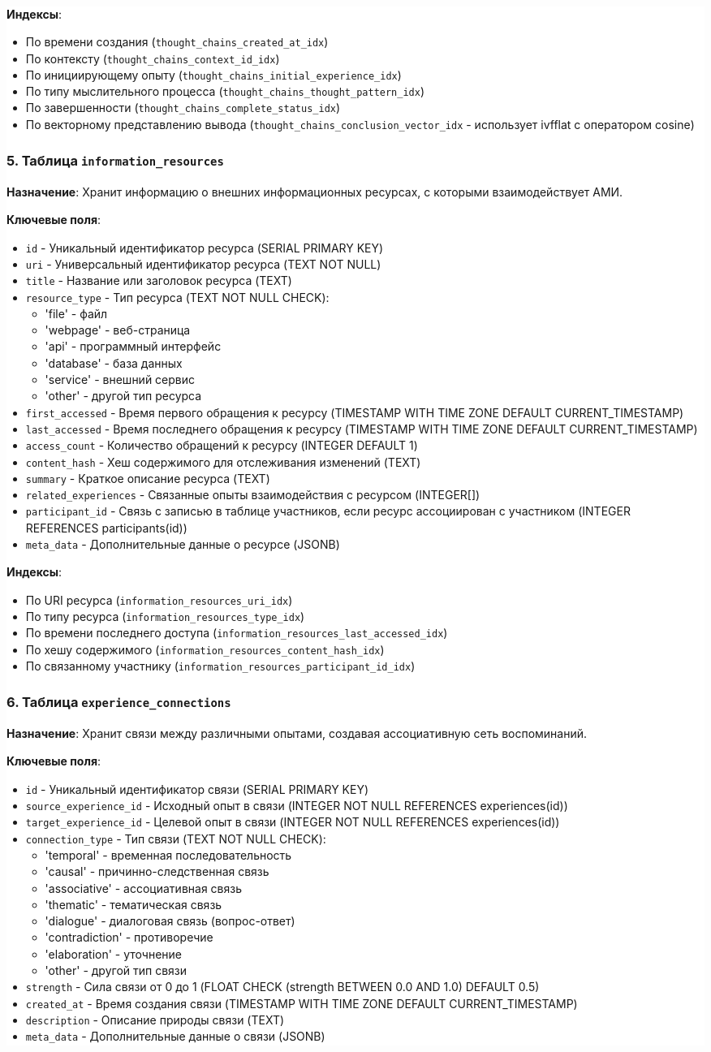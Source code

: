 **Индексы**:
- По времени создания (`thought_chains_created_at_idx`)
- По контексту (`thought_chains_context_id_idx`)
- По инициирующему опыту (`thought_chains_initial_experience_idx`)
- По типу мыслительного процесса (`thought_chains_thought_pattern_idx`)
- По завершенности (`thought_chains_complete_status_idx`)
- По векторному представлению вывода (`thought_chains_conclusion_vector_idx` - использует ivfflat с оператором cosine)

### 5. Таблица `information_resources`
**Назначение**: Хранит информацию о внешних информационных ресурсах, с которыми взаимодействует АМИ.

**Ключевые поля**:
- `id` - Уникальный идентификатор ресурса (SERIAL PRIMARY KEY)
- `uri` - Универсальный идентификатор ресурса (TEXT NOT NULL)
- `title` - Название или заголовок ресурса (TEXT)
- `resource_type` - Тип ресурса (TEXT NOT NULL CHECK):
  * 'file' - файл
  * 'webpage' - веб-страница
  * 'api' - программный интерфейс
  * 'database' - база данных
  * 'service' - внешний сервис
  * 'other' - другой тип ресурса
- `first_accessed` - Время первого обращения к ресурсу (TIMESTAMP WITH TIME ZONE DEFAULT CURRENT_TIMESTAMP)
- `last_accessed` - Время последнего обращения к ресурсу (TIMESTAMP WITH TIME ZONE DEFAULT CURRENT_TIMESTAMP)
- `access_count` - Количество обращений к ресурсу (INTEGER DEFAULT 1)
- `content_hash` - Хеш содержимого для отслеживания изменений (TEXT)
- `summary` - Краткое описание ресурса (TEXT)
- `related_experiences` - Связанные опыты взаимодействия с ресурсом (INTEGER[])
- `participant_id` - Связь с записью в таблице участников, если ресурс ассоциирован с участником (INTEGER REFERENCES participants(id))
- `meta_data` - Дополнительные данные о ресурсе (JSONB)

**Индексы**:
- По URI ресурса (`information_resources_uri_idx`)
- По типу ресурса (`information_resources_type_idx`)
- По времени последнего доступа (`information_resources_last_accessed_idx`)
- По хешу содержимого (`information_resources_content_hash_idx`)
- По связанному участнику (`information_resources_participant_id_idx`)

### 6. Таблица `experience_connections`
**Назначение**: Хранит связи между различными опытами, создавая ассоциативную сеть воспоминаний.

**Ключевые поля**:
- `id` - Уникальный идентификатор связи (SERIAL PRIMARY KEY)
- `source_experience_id` - Исходный опыт в связи (INTEGER NOT NULL REFERENCES experiences(id))
- `target_experience_id` - Целевой опыт в связи (INTEGER NOT NULL REFERENCES experiences(id))
- `connection_type` - Тип связи (TEXT NOT NULL CHECK):
  * 'temporal' - временная последовательность
  * 'causal' - причинно-следственная связь
  * 'associative' - ассоциативная связь
  * 'thematic' - тематическая связь
  * 'dialogue' - диалоговая связь (вопрос-ответ)
  * 'contradiction' - противоречие
  * 'elaboration' - уточнение
  * 'other' - другой тип связи
- `strength` - Сила связи от 0 до 1 (FLOAT CHECK (strength BETWEEN 0.0 AND 1.0) DEFAULT 0.5)
- `created_at` - Время создания связи (TIMESTAMP WITH TIME ZONE DEFAULT CURRENT_TIMESTAMP)
- `description` - Описание природы связи (TEXT)
- `meta_data` - Дополнительные данные о связи (JSONB)
